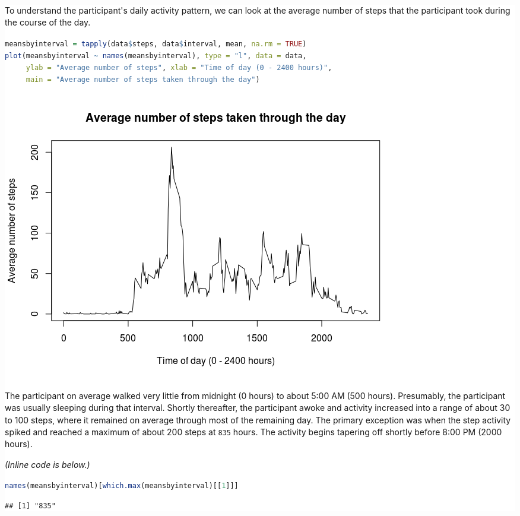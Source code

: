 To understand the participant's daily activity pattern, we can look at the average number of steps that the participant took during the course of the day.


```r
meansbyinterval = tapply(data$steps, data$interval, mean, na.rm = TRUE)
plot(meansbyinterval ~ names(meansbyinterval), type = "l", data = data, 
     ylab = "Average number of steps", xlab = "Time of day (0 - 2400 hours)",
     main = "Average number of steps taken through the day")
```

![](PA1_template_files/figure-html/unnamed-chunk-4-1.png) 

The participant on average walked very little from midnight (0 hours) to about 5:00 AM (500 hours).  Presumably, the participant was usually sleeping during that interval.  Shortly thereafter, the participant awoke and activity increased into a range of about 30 to 100 steps, where it remained on average through most of the remaining day.  The primary exception was when the step activity spiked and reached a maximum of about 200 steps at ``835`` hours.  The activity begins tapering off shortly before 8:00 PM (2000 hours).

*(Inline code is below.)*


```r
names(meansbyinterval)[which.max(meansbyinterval)[[1]]]
```

```
## [1] "835"
```

